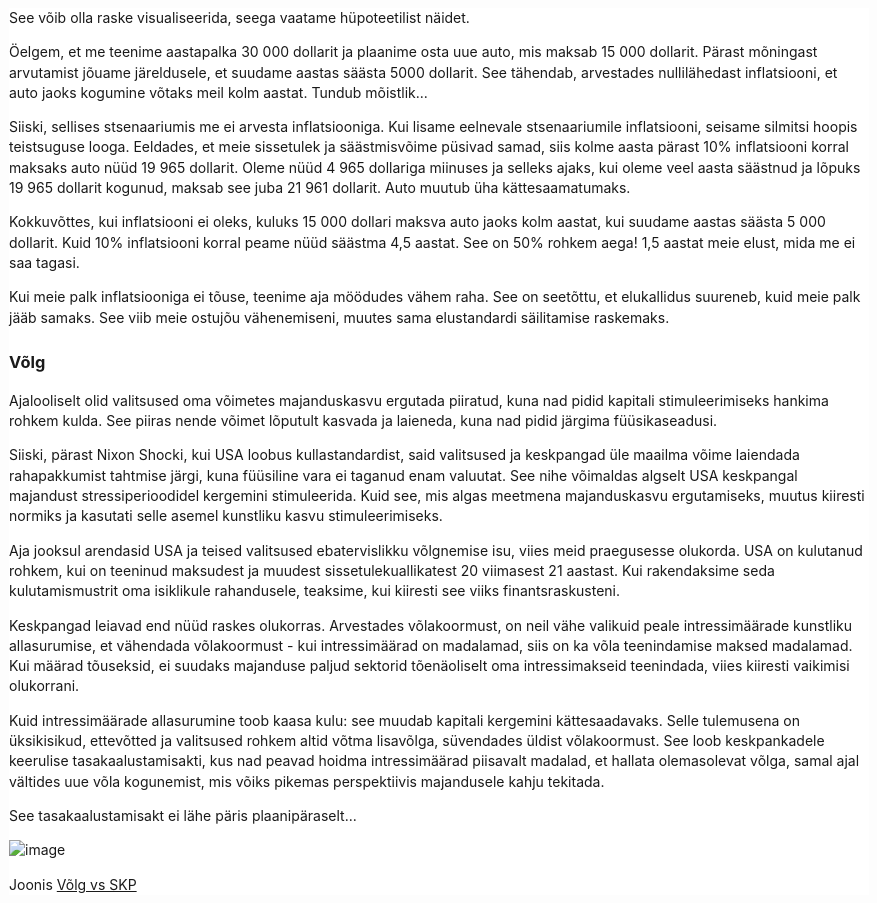 See võib olla raske visualiseerida, seega vaatame hüpoteetilist näidet.

Öelgem, et me teenime aastapalka 30 000 dollarit ja plaanime osta uue auto, mis maksab 15 000 dollarit. Pärast mõningast arvutamist jõuame järeldusele, et suudame aastas säästa 5000 dollarit. See tähendab, arvestades nullilähedast inflatsiooni, et auto jaoks kogumine võtaks meil kolm aastat. Tundub mõistlik...

Siiski, sellises stsenaariumis me ei arvesta inflatsiooniga. Kui lisame eelnevale stsenaariumile inflatsiooni, seisame silmitsi hoopis teistsuguse looga.
Eeldades, et meie sissetulek ja säästmisvõime püsivad samad, siis kolme aasta pärast 10% inflatsiooni korral maksaks auto nüüd 19 965 dollarit. Oleme nüüd 4 965 dollariga miinuses ja selleks ajaks, kui oleme veel aasta säästnud ja lõpuks 19 965 dollarit kogunud, maksab see juba 21 961 dollarit. Auto muutub üha kättesaamatumaks.

Kokkuvõttes, kui inflatsiooni ei oleks, kuluks 15 000 dollari maksva auto jaoks kolm aastat, kui suudame aastas säästa 5 000 dollarit. Kuid 10% inflatsiooni korral peame nüüd säästma 4,5 aastat. See on 50% rohkem aega! 1,5 aastat meie elust, mida me ei saa tagasi.

Kui meie palk inflatsiooniga ei tõuse, teenime aja möödudes vähem raha. See on seetõttu, et elukallidus suureneb, kuid meie palk jääb samaks. See viib meie ostujõu vähenemiseni, muutes sama elustandardi säilitamise raskemaks.

### Võlg

Ajalooliselt olid valitsused oma võimetes majanduskasvu ergutada piiratud, kuna nad pidid kapitali stimuleerimiseks hankima rohkem kulda. See piiras nende võimet lõputult kasvada ja laieneda, kuna nad pidid järgima füüsikaseadusi.

Siiski, pärast Nixon Shocki, kui USA loobus kullastandardist, said valitsused ja keskpangad üle maailma võime laiendada rahapakkumist tahtmise järgi, kuna füüsiline vara ei taganud enam valuutat. See nihe võimaldas algselt USA keskpangal majandust stressiperioodidel kergemini stimuleerida. Kuid see, mis algas meetmena majanduskasvu ergutamiseks, muutus kiiresti normiks ja kasutati selle asemel kunstliku kasvu stimuleerimiseks.

Aja jooksul arendasid USA ja teised valitsused ebatervislikku võlgnemise isu, viies meid praegusesse olukorda. USA on kulutanud rohkem, kui on teeninud maksudest ja muudest sissetulekuallikatest 20 viimasest 21 aastast. Kui rakendaksime seda kulutamismustrit oma isiklikule rahandusele, teaksime, kui kiiresti see viiks finantsraskusteni.

Keskpangad leiavad end nüüd raskes olukorras. Arvestades võlakoormust, on neil vähe valikuid peale intressimäärade kunstliku allasurumise, et vähendada võlakoormust - kui intressimäärad on madalamad, siis on ka võla teenindamise maksed madalamad. Kui määrad tõuseksid, ei suudaks majanduse paljud sektorid tõenäoliselt oma intressimakseid teenindada, viies kiiresti vaikimisi olukorrani.

Kuid intressimäärade allasurumine toob kaasa kulu: see muudab kapitali kergemini kättesaadavaks. Selle tulemusena on üksikisikud, ettevõtted ja valitsused rohkem altid võtma lisavõlga, süvendades üldist võlakoormust. See loob keskpankadele keerulise tasakaalustamisakti, kus nad peavad hoidma intressimäärad piisavalt madalad, et hallata olemasolevat võlga, samal ajal vältides uue võla kogunemist, mis võiks pikemas perspektiivis majandusele kahju tekitada.

See tasakaalustamisakt ei lähe päris plaanipäraselt...

![image](assets/1.webp)

Joonis [Võlg vs SKP](https://www.longtermtrends.net/us-debt-to-gdp/)
